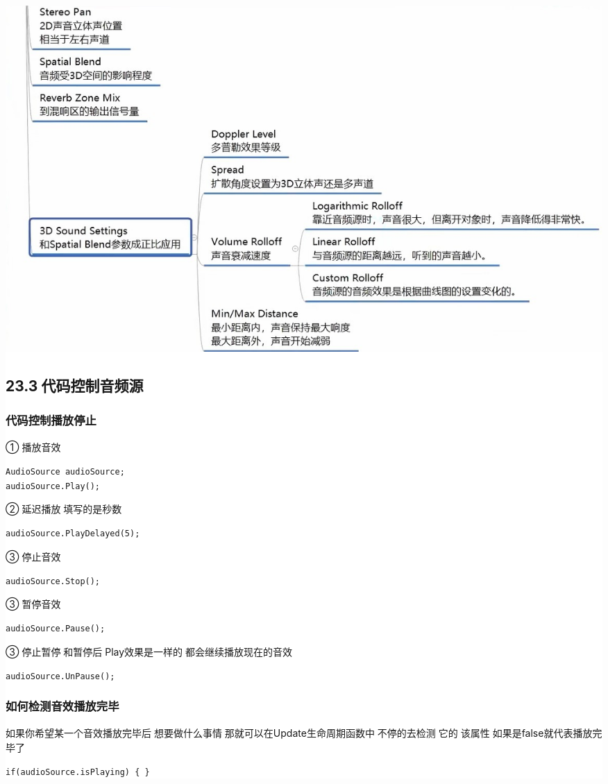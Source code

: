 ![alt text](/Unity/图片/Unity入门/Unity入门09-23_09-29-27.jpg)

</center>

## 23.3 代码控制音频源
### 代码控制播放停止
① 播放音效
```CSharp
AudioSource audioSource;
audioSource.Play();
```
② 延迟播放 填写的是秒数
```CSharp
audioSource.PlayDelayed(5);
```
③ 停止音效
```CSharp
audioSource.Stop();
```
③ 暂停音效
```CSharp
audioSource.Pause();
```
③ 停止暂停 和暂停后 Play效果是一样的 都会继续播放现在的音效
```CSharp
audioSource.UnPause();
```
### 如何检测音效播放完毕
如果你希望某一个音效播放完毕后 想要做什么事情
那就可以在Update生命周期函数中 不停的去检测 它的 该属性
如果是false就代表播放完毕了
```CSharp
if(audioSource.isPlaying) { }
```
